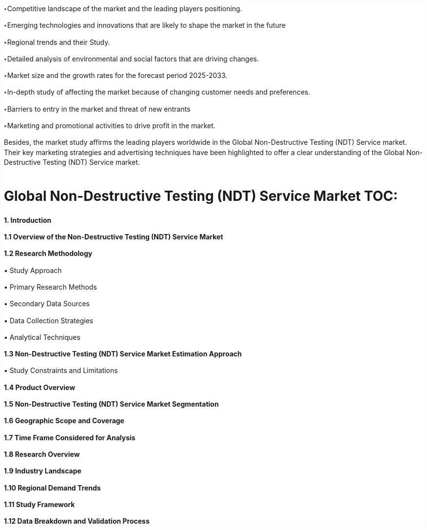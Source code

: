 <strong>‣</strong>Competitive landscape of the market and the leading players positioning.

<strong>‣</strong>Emerging technologies and innovations that are likely to shape the market in the future

<strong>‣</strong>Regional trends and their Study.

<strong>‣</strong>Detailed analysis of environmental and social factors that are driving changes.

<strong>‣</strong>Market size and the growth rates for the forecast period 2025-2033.

<strong>‣</strong>In-depth study of affecting the market because of changing customer needs and preferences.

<strong>‣</strong>Barriers to entry in the market and threat of new entrants

<strong>‣</strong>Marketing and promotional activities to drive profit in the market.

Besides, the market study affirms the leading players worldwide in the Global Non-Destructive Testing (NDT) Service market. Their key marketing strategies and advertising techniques have been highlighted to offer a clear understanding of the Global Non-Destructive Testing (NDT) Service market.

# <strong>Global Non-Destructive Testing (NDT) Service Market TOC:</strong>

<strong>1. Introduction</strong>

<strong>1.1 Overview of the Non-Destructive Testing (NDT) Service Market</strong>

<strong>1.2 Research Methodology</strong>

• Study Approach

• Primary Research Methods

• Secondary Data Sources

• Data Collection Strategies

• Analytical Techniques

<strong>1.3 Non-Destructive Testing (NDT) Service Market Estimation Approach</strong>

• Study Constraints and Limitations

<strong>1.4 Product Overview</strong>

<strong>1.5 Non-Destructive Testing (NDT) Service Market Segmentation</strong>

<strong>1.6 Geographic Scope and Coverage</strong>

<strong>1.7 Time Frame Considered for Analysis</strong>

<strong>1.8 Research Overview</strong>

<strong>1.9 Industry Landscape</strong>

<strong>1.10 Regional Demand Trends</strong>

<strong>1.11 Study Framework</strong>

<strong>1.12 Data Breakdown and Validation Process</strong>
